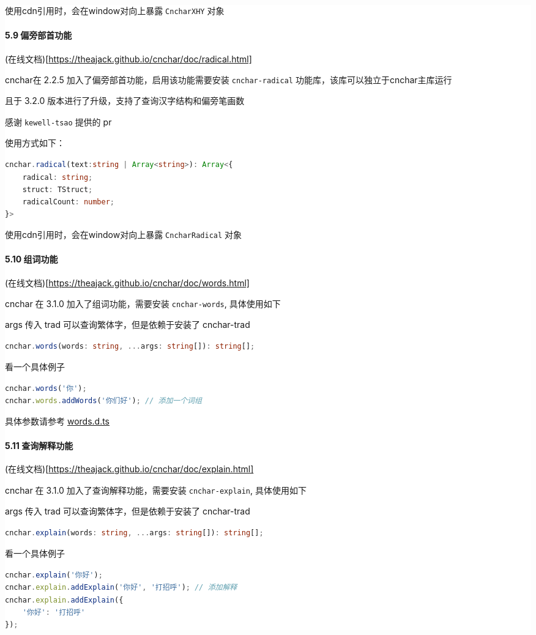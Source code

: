 使用cdn引用时，会在window对向上暴露 `CncharXHY` 对象

#### 5.9 偏旁部首功能

(在线文档)[https://theajack.github.io/cnchar/doc/radical.html]

cnchar在 2.2.5 加入了偏旁部首功能，启用该功能需要安装 `cnchar-radical` 功能库，该库可以独立于cnchar主库运行

且于 3.2.0 版本进行了升级，支持了查询汉字结构和偏旁笔画数

感谢 `kewell-tsao` 提供的 pr

使用方式如下：

```ts
cnchar.radical(text:string | Array<string>): Array<{
    radical: string;
    struct: TStruct;
    radicalCount: number;
}>
```

使用cdn引用时，会在window对向上暴露 `CncharRadical` 对象

#### 5.10 组词功能

(在线文档)[https://theajack.github.io/cnchar/doc/words.html]

cnchar 在 3.1.0 加入了组词功能，需要安装 `cnchar-words`, 具体使用如下

args 传入 trad 可以查询繁体字，但是依赖于安装了 cnchar-trad

```ts
cnchar.words(words: string, ...args: string[]): string[];
```

看一个具体例子

```js
cnchar.words('你');
cnchar.words.addWords('你们好'); // 添加一个词组
```

具体参数请参考 [words.d.ts](https://github.com/theajack/cnchar/blob/master/src/cnchar-types/plugin/words/index.d.ts)

#### 5.11 查询解释功能

(在线文档)[https://theajack.github.io/cnchar/doc/explain.html]

cnchar 在 3.1.0 加入了查询解释功能，需要安装 `cnchar-explain`, 具体使用如下

args 传入 trad 可以查询繁体字，但是依赖于安装了 cnchar-trad

```ts
cnchar.explain(words: string, ...args: string[]): string[];
```

看一个具体例子

```js
cnchar.explain('你好');
cnchar.explain.addExplain('你好', '打招呼'); // 添加解释
cnchar.explain.addExplain({
    '你好': '打招呼'
});
```

